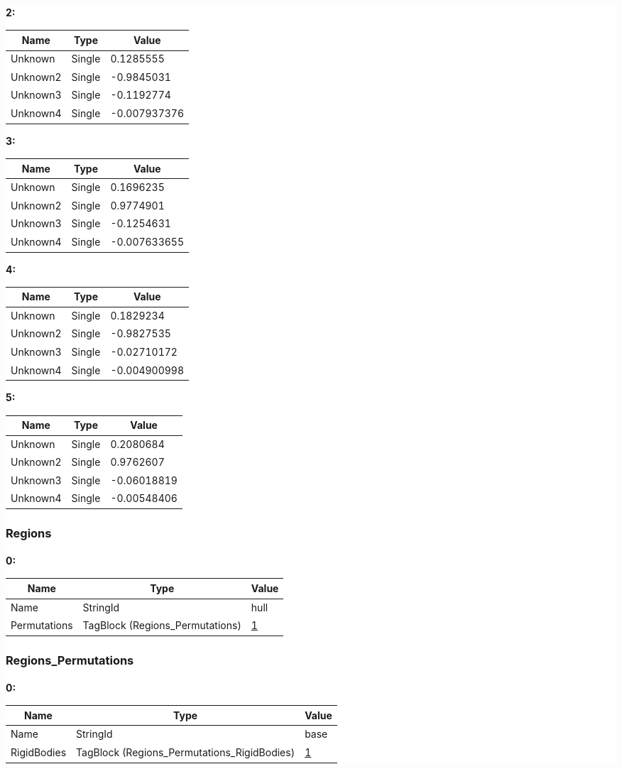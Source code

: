 
**2:**

Name	| Type	| Value
---	|---	|---	|
Unknown	|Single	|0.1285555
Unknown2	|Single	|-0.9845031
Unknown3	|Single	|-0.1192774
Unknown4	|Single	|-0.007937376


**3:**

Name	| Type	| Value
---	|---	|---	|
Unknown	|Single	|0.1696235
Unknown2	|Single	|0.9774901
Unknown3	|Single	|-0.1254631
Unknown4	|Single	|-0.007633655


**4:**

Name	| Type	| Value
---	|---	|---	|
Unknown	|Single	|0.1829234
Unknown2	|Single	|-0.9827535
Unknown3	|Single	|-0.02710172
Unknown4	|Single	|-0.004900998


**5:**

Name	| Type	| Value
---	|---	|---	|
Unknown	|Single	|0.2080684
Unknown2	|Single	|0.9762607
Unknown3	|Single	|-0.06018819
Unknown4	|Single	|-0.00548406


### Regions

**0:**

Name	| Type	| Value
---	|---	|---	|
Name	|StringId	|hull
Permutations	|TagBlock (Regions_Permutations)	|[1](#regions_permutations)


### Regions_Permutations

**0:**

Name	| Type	| Value
---	|---	|---	|
Name	|StringId	|base
RigidBodies	|TagBlock (Regions_Permutations_RigidBodies)	|[1](#regions_permutations_rigidbodies)
